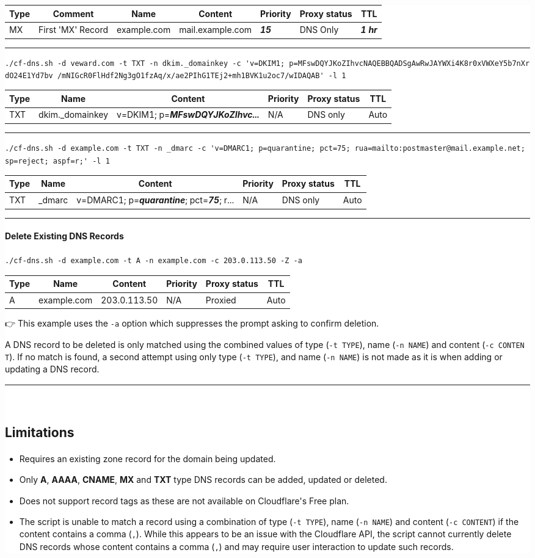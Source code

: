 | Type | Comment           | Name        | Content          | Priority | Proxy status | TTL        |
| ---- | ----------------- | ----------- | ---------------- | -------- | ------------ | ---------- |
| MX   | First 'MX' Record | example.com | mail.example.com | _**15**_ | DNS Only     | _**1 hr**_ |

---

`./cf-dns.sh -d veward.com -t TXT -n dkim._domainkey -c 'v=DKIM1; p=MFswDQYJKoZIhvcNAQEBBQADSgAwRwJAYWXi4K8r0xVWXeY5b7nXrdO24E1Yd7bv /mNIGcR0FlHdf2Ng3gO1fzAq/x/ae2PIhG1TEj2+mh1BVK1u2oc7/wIDAQAB' -l 1`

| Type | Name            | Content                             | Priority | Proxy status | TTL  |
| ---- | --------------  | ----------------------------------- | -------- | ------------ | ---- |
| TXT  | dkim._domainkey | v=DKIM1; p=_**MFswDQYJKoZIhvc...**_ | N/A      | DNS only     | Auto |

---

`./cf-dns.sh -d example.com -t TXT -n _dmarc -c 'v=DMARC1; p=quarantine; pct=75; rua=mailto:postmaster@mail.example.net; sp=reject; aspf=r;' -l 1`

| Type | Name   | Content                                          | Priority | Proxy status | TTL  |
| ---- | ------ | ------------------------------------------------ | -------- | ------------ | ---- |
| TXT  | _dmarc | v=DMARC1; p=_**quarantine**_; pct=_**75**_; r... | N/A      | DNS only     | Auto |

---

#### Delete Existing DNS Records

`./cf-dns.sh -d example.com -t A -n example.com -c 203.0.113.50 -Z -a`

| Type | Name        | Content      | Priority | Proxy status | TTL  |
| ---- | ----------- | ------------ | -------- | ------------ | ---- |
| A    | example.com | 203.0.113.50 | N/A      | Proxied      | Auto |

:point_right: This example uses the `-a` option which suppresses the prompt asking to confirm deletion.

A DNS record to be deleted is only matched using the combined values of type (`-t TYPE`), name (`-n NAME`) and content (`-c CONTENT`). If no match is found, a second attempt using only type (`-t TYPE`), and name (`-n NAME`) is not made as it is when adding or updating a DNS record.

---

<br />

## Limitations

- Requires an existing zone record for the domain being updated.

- Only **A**, **AAAA**, **CNAME**, **MX** and **TXT** type DNS records can be added, updated or deleted.

- Does not support record tags as these are not available on Cloudflare's Free plan.

- The script is unable to match a record using a combination of type (`-t TYPE`), name (`-n NAME`) and content (`-c CONTENT`) if the content contains a comma (`,`). While this appears to be an issue with the Cloudflare API, the script cannot currently delete DNS records whose content contains a comma (`,`) and may require user interaction to update such records.
